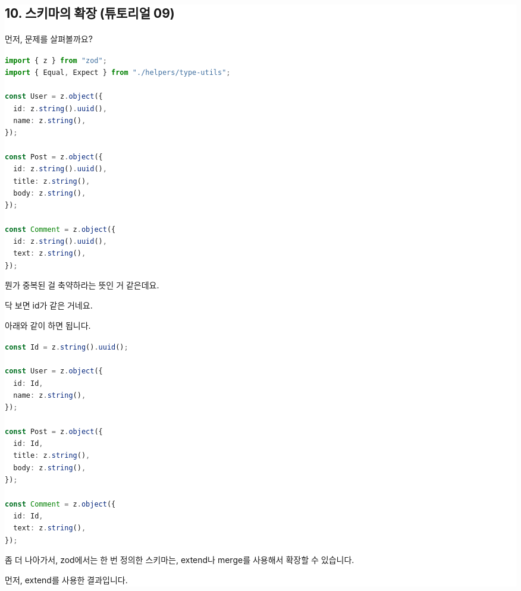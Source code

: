
## 10. <a name='09'></a>스키마의 확장 (튜토리얼 09)

먼저, 문제를 살펴볼까요?

```ts
import { z } from "zod";
import { Equal, Expect } from "./helpers/type-utils";

const User = z.object({
  id: z.string().uuid(),
  name: z.string(),
});

const Post = z.object({
  id: z.string().uuid(),
  title: z.string(),
  body: z.string(),
});

const Comment = z.object({
  id: z.string().uuid(),
  text: z.string(),
});
```

뭔가 중복된 걸 축약하라는 뜻인 거 같은데요.

닥 보면 id가 같은 거네요.

아래와 같이 하면 됩니다.

```ts
const Id = z.string().uuid();

const User = z.object({
  id: Id,
  name: z.string(),
});

const Post = z.object({
  id: Id,
  title: z.string(),
  body: z.string(),
});

const Comment = z.object({
  id: Id,
  text: z.string(),
});
```

좀 더 나아가서, zod에서는 한 번 정의한 스키마는, extend나 merge를 사용해서 확장할 수 있습니다.

먼저, extend를 사용한 결과입니다.

